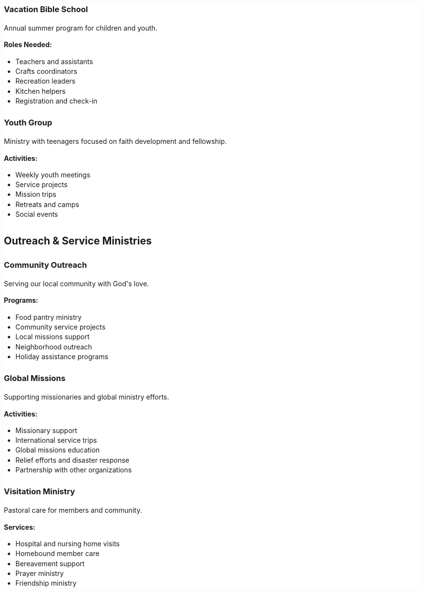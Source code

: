 ### Vacation Bible School
Annual summer program for children and youth.

**Roles Needed:**
- Teachers and assistants
- Crafts coordinators
- Recreation leaders
- Kitchen helpers
- Registration and check-in

### Youth Group
Ministry with teenagers focused on faith development and fellowship.

**Activities:**
- Weekly youth meetings
- Service projects
- Mission trips
- Retreats and camps
- Social events

## Outreach & Service Ministries

### Community Outreach
Serving our local community with God's love.

**Programs:**
- Food pantry ministry
- Community service projects
- Local missions support
- Neighborhood outreach
- Holiday assistance programs

### Global Missions
Supporting missionaries and global ministry efforts.

**Activities:**
- Missionary support
- International service trips
- Global missions education
- Relief efforts and disaster response
- Partnership with other organizations

### Visitation Ministry
Pastoral care for members and community.

**Services:**
- Hospital and nursing home visits
- Homebound member care
- Bereavement support
- Prayer ministry
- Friendship ministry
